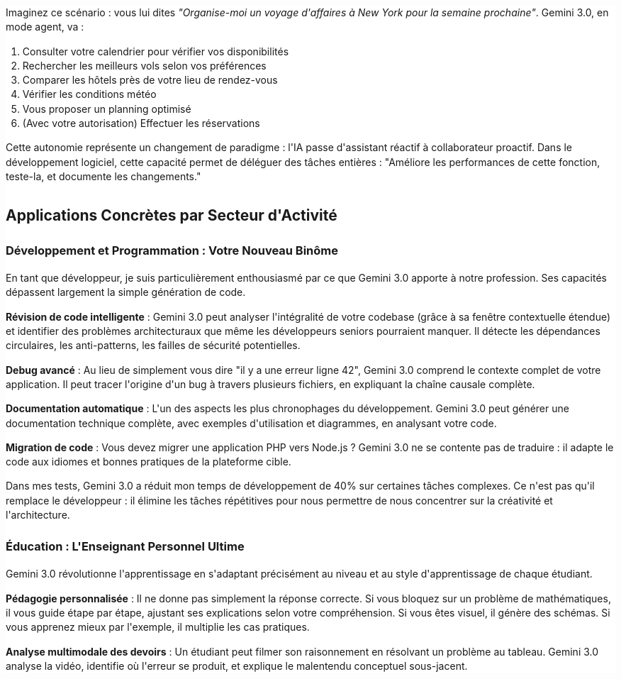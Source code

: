 Imaginez ce scénario : vous lui dites *"Organise-moi un voyage d'affaires à New York pour la semaine prochaine"*. Gemini 3.0, en mode agent, va :

1. Consulter votre calendrier pour vérifier vos disponibilités
2. Rechercher les meilleurs vols selon vos préférences
3. Comparer les hôtels près de votre lieu de rendez-vous
4. Vérifier les conditions météo
5. Vous proposer un planning optimisé
6. (Avec votre autorisation) Effectuer les réservations

Cette autonomie représente un changement de paradigme : l'IA passe d'assistant réactif à collaborateur proactif. Dans le développement logiciel, cette capacité permet de déléguer des tâches entières : "Améliore les performances de cette fonction, teste-la, et documente les changements."

## Applications Concrètes par Secteur d'Activité

### Développement et Programmation : Votre Nouveau Binôme

En tant que développeur, je suis particulièrement enthousiasmé par ce que Gemini 3.0 apporte à notre profession. Ses capacités dépassent largement la simple génération de code.

**Révision de code intelligente** : Gemini 3.0 peut analyser l'intégralité de votre codebase (grâce à sa fenêtre contextuelle étendue) et identifier des problèmes architecturaux que même les développeurs seniors pourraient manquer. Il détecte les dépendances circulaires, les anti-patterns, les failles de sécurité potentielles.

**Debug avancé** : Au lieu de simplement vous dire "il y a une erreur ligne 42", Gemini 3.0 comprend le contexte complet de votre application. Il peut tracer l'origine d'un bug à travers plusieurs fichiers, en expliquant la chaîne causale complète.

**Documentation automatique** : L'un des aspects les plus chronophages du développement. Gemini 3.0 peut générer une documentation technique complète, avec exemples d'utilisation et diagrammes, en analysant votre code.

**Migration de code** : Vous devez migrer une application PHP vers Node.js ? Gemini 3.0 ne se contente pas de traduire : il adapte le code aux idiomes et bonnes pratiques de la plateforme cible.

Dans mes tests, Gemini 3.0 a réduit mon temps de développement de 40% sur certaines tâches complexes. Ce n'est pas qu'il remplace le développeur : il élimine les tâches répétitives pour nous permettre de nous concentrer sur la créativité et l'architecture.

### Éducation : L'Enseignant Personnel Ultime

Gemini 3.0 révolutionne l'apprentissage en s'adaptant précisément au niveau et au style d'apprentissage de chaque étudiant.

**Pédagogie personnalisée** : Il ne donne pas simplement la réponse correcte. Si vous bloquez sur un problème de mathématiques, il vous guide étape par étape, ajustant ses explications selon votre compréhension. Si vous êtes visuel, il génère des schémas. Si vous apprenez mieux par l'exemple, il multiplie les cas pratiques.

**Analyse multimodale des devoirs** : Un étudiant peut filmer son raisonnement en résolvant un problème au tableau. Gemini 3.0 analyse la vidéo, identifie où l'erreur se produit, et explique le malentendu conceptuel sous-jacent.
